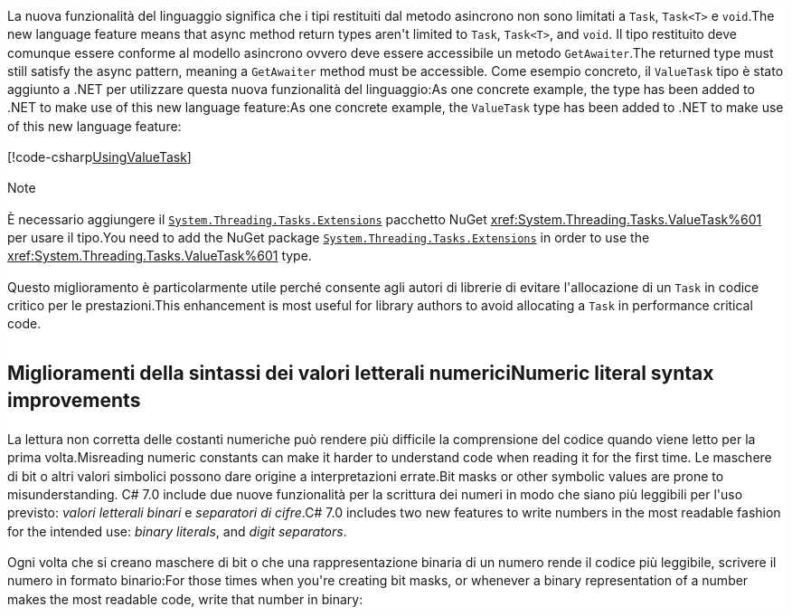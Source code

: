 <span data-ttu-id="7bc8c-267">La nuova funzionalità del linguaggio significa che i tipi restituiti dal metodo asincrono non sono limitati a `Task`, `Task<T>` e `void`.</span><span class="sxs-lookup"><span data-stu-id="7bc8c-267">The new language feature means that async method return types aren't limited to `Task`, `Task<T>`, and `void`.</span></span> <span data-ttu-id="7bc8c-268">Il tipo restituito deve comunque essere conforme al modello asincrono ovvero deve essere accessibile un metodo `GetAwaiter`.</span><span class="sxs-lookup"><span data-stu-id="7bc8c-268">The returned type must still satisfy the async pattern, meaning a `GetAwaiter` method must be accessible.</span></span> <span data-ttu-id="7bc8c-269">Come esempio concreto, il `ValueTask` tipo è stato aggiunto a .NET per utilizzare questa nuova funzionalità del linguaggio:As one concrete example, the type has been added to .NET to make use of this new language feature:</span><span class="sxs-lookup"><span data-stu-id="7bc8c-269">As one concrete example, the `ValueTask` type has been added to .NET to make use of this new language feature:</span></span>

[!code-csharp[UsingValueTask](~/samples/snippets/csharp/new-in-7/AsyncWork.cs#UsingValueTask "Using ValueTask")]

> [!NOTE]
> <span data-ttu-id="7bc8c-270">È necessario aggiungere il [`System.Threading.Tasks.Extensions`](https://www.nuget.org/packages/System.Threading.Tasks.Extensions/) pacchetto NuGet <xref:System.Threading.Tasks.ValueTask%601> per usare il tipo.</span><span class="sxs-lookup"><span data-stu-id="7bc8c-270">You need to add the NuGet package [`System.Threading.Tasks.Extensions`](https://www.nuget.org/packages/System.Threading.Tasks.Extensions/) in order to use the <xref:System.Threading.Tasks.ValueTask%601> type.</span></span>

<span data-ttu-id="7bc8c-271">Questo miglioramento è particolarmente utile perché consente agli autori di librerie di evitare l'allocazione di un `Task` in codice critico per le prestazioni.</span><span class="sxs-lookup"><span data-stu-id="7bc8c-271">This enhancement is most useful for library authors to avoid allocating a `Task` in performance critical code.</span></span>

## <a name="numeric-literal-syntax-improvements"></a><span data-ttu-id="7bc8c-272">Miglioramenti della sintassi dei valori letterali numerici</span><span class="sxs-lookup"><span data-stu-id="7bc8c-272">Numeric literal syntax improvements</span></span>

<span data-ttu-id="7bc8c-273">La lettura non corretta delle costanti numeriche può rendere più difficile la comprensione del codice quando viene letto per la prima volta.</span><span class="sxs-lookup"><span data-stu-id="7bc8c-273">Misreading numeric constants can make it harder to understand code when reading it for the first time.</span></span> <span data-ttu-id="7bc8c-274">Le maschere di bit o altri valori simbolici possono dare origine a interpretazioni errate.</span><span class="sxs-lookup"><span data-stu-id="7bc8c-274">Bit masks or other symbolic values are prone to misunderstanding.</span></span> <span data-ttu-id="7bc8c-275">C# 7.0 include due nuove funzionalità per la scrittura dei numeri in modo che siano più leggibili per l'uso previsto: *valori letterali binari* e *separatori di cifre*.</span><span class="sxs-lookup"><span data-stu-id="7bc8c-275">C# 7.0 includes two new features to write numbers in the most readable fashion for the intended use: *binary literals*, and *digit separators*.</span></span>

<span data-ttu-id="7bc8c-276">Ogni volta che si creano maschere di bit o che una rappresentazione binaria di un numero rende il codice più leggibile, scrivere il numero in formato binario:</span><span class="sxs-lookup"><span data-stu-id="7bc8c-276">For those times when you're creating bit masks, or whenever a binary representation of a number makes the most readable code, write that number in binary:</span></span>
